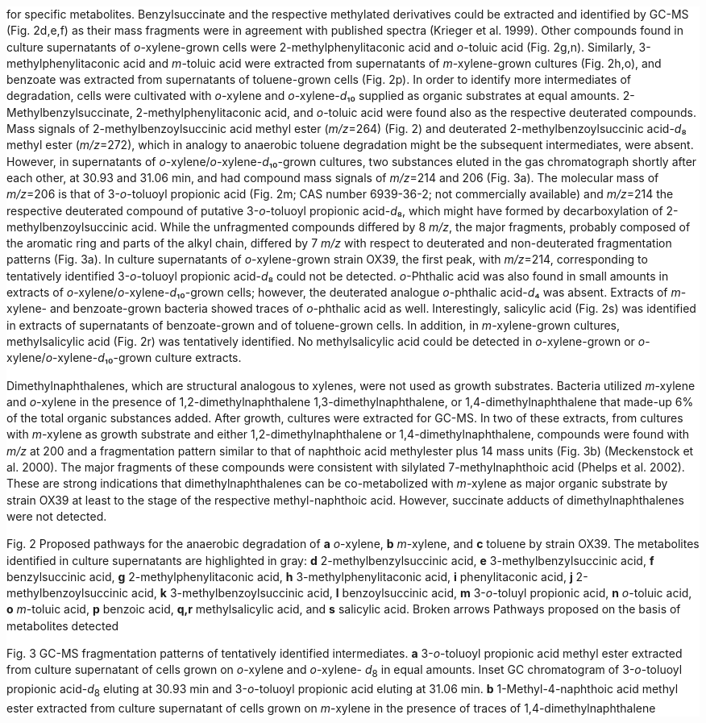 for specific metabolites. Benzylsuccinate and the respective methylated derivatives could be extracted and identified by GC-MS (Fig. 2d,e,f) as their mass fragments were in agreement with published spectra (Krieger et al. 1999). Other compounds found in culture supernatants of *o*-xylene-grown cells were 2-methylphenylitaconic acid and *o*-toluic acid (Fig. 2g,n). Similarly, 3-methylphenylitaconic acid and *m*-toluic acid were extracted from supernatants of *m*-xylene-grown cultures (Fig. 2h,o), and benzoate was extracted from supernatants of toluene-grown cells (Fig. 2p). In order to identify more intermediates of degradation, cells were cultivated with *o*-xylene and *o*-xylene-*d*₁₀ supplied as organic substrates at equal amounts. 2-Methylbenzylsuccinate, 2-methylphenylitaconic acid, and *o*-toluic acid were found also as the respective deuterated compounds. Mass signals of 2-methylbenzoylsuccinic acid methyl ester (*m/z*=264) (Fig. 2) and deuterated 2-methylbenzoylsuccinic acid-*d*₈ methyl ester (*m/z*=272), which in analogy to anaerobic toluene degradation might be the subsequent intermediates, were absent. However, in supernatants of *o*-xylene/*o*-xylene-*d*₁₀-grown cultures, two substances eluted in the gas chromatograph shortly after each other, at 30.93 and 31.06 min, and had compound mass signals of *m/z*=214 and 206 (Fig. 3a). The molecular mass of *m/z*=206 is that of 3-*o*-toluoyl propionic acid (Fig. 2m; CAS number 6939-36-2; not commercially available) and *m/z*=214 the respective deuterated compound of putative 3-*o*-toluoyl propionic acid-*d*₈, which might have formed by decarboxylation of 2-methylbenzoylsuccinic acid. While the unfragmented compounds differed by 8 *m/z*, the major fragments, probably composed of the aromatic ring and parts of the alkyl chain, differed by 7 *m/z* with respect to deuterated and non-deuterated fragmentation patterns (Fig. 3a). In culture supernatants of *o*-xylene-grown strain OX39, the first peak, with *m/z*=214, corresponding to tentatively identified 3-*o*-toluoyl propionic acid-*d*₈ could not be detected. *o*-Phthalic acid was also found in small amounts in extracts of *o*-xylene/*o*-xylene-*d*₁₀-grown cells; however, the deuterated analogue *o*-phthalic acid-*d*₄ was absent. Extracts of *m*-xylene- and benzoate-grown bacteria showed traces of *o*-phthalic acid as well. Interestingly, salicylic acid (Fig. 2s) was identified in extracts of supernatants of benzoate-grown and of toluene-grown cells. In addition, in *m*-xylene-grown cultures, methylsalicylic acid (Fig. 2r) was tentatively identified. No methylsalicylic acid could be detected in *o*-xylene-grown or *o*-xylene/*o*-xylene-*d*₁₀-grown culture extracts.

Dimethylnaphthalenes, which are structural analogous to xylenes, were not used as growth substrates. Bacteria utilized *m*-xylene and *o*-xylene in the presence of 1,2-dimethylnaphthalene 1,3-dimethylnaphthalene, or 1,4-dimethylnaphthalene that made-up 6% of the total organic substances added. After growth, cultures were extracted for GC-MS. In two of these extracts, from cultures with *m*-xylene as growth substrate and either 1,2-dimethylnaphthalene or 1,4-dimethylnaphthalene, compounds were found with *m/z* at 200 and a fragmentation pattern similar to that of naphthoic acid methylester plus 14 mass units (Fig. 3b) (Meckenstock et al. 2000). The major fragments of these compounds were consistent with silylated 7-methylnaphthoic acid (Phelps et al. 2002). These are strong indications that dimethylnaphthalenes can be co-metabolized with *m*-xylene as major organic substrate by strain OX39 at least to the stage of the respective methyl-naphthoic acid. However, succinate adducts of dimethylnaphthalenes were not detected.

Fig. 2 Proposed pathways for the anaerobic degradation of **a** *o*-xylene, **b** *m*-xylene, and **c** toluene by strain OX39. The metabolites identified in culture supernatants are highlighted in gray: **d** 2-methylbenzylsuccinic acid, **e** 3-methylbenzylsuccinic acid, **f** benzylsuccinic acid, **g** 2-methylphenylitaconic acid, **h** 3-methylphenylitaconic acid, **i** phenylitaconic acid, **j** 2-methylbenzoylsuccinic acid, **k** 3-methylbenzoylsuccinic acid, **l** benzoylsuccinic acid, **m** 3-*o*-toluyl propionic acid, **n** *o*-toluic acid, **o** *m*-toluic acid, **p** benzoic acid, **q,r** methylsalicylic acid, and **s** salicylic acid. Broken arrows Pathways proposed on the basis of metabolites detected

Fig. 3 GC-MS fragmentation patterns of tentatively identified intermediates. **a** 3-*o*-toluoyl propionic acid methyl ester extracted from culture supernatant of cells grown on *o*-xylene and *o*-xylene- $d_{8}$ in equal amounts. Inset GC chromatogram of 3-*o*-toluoyl propionic acid-$d_{8}$ eluting at 30.93 min and 3-*o*-toluoyl propionic acid eluting at 31.06 min. **b** 1-Methyl-4-naphthoic acid methyl ester extracted from culture supernatant of cells grown on *m*-xylene in the presence of traces of 1,4-dimethylnaphthalene
